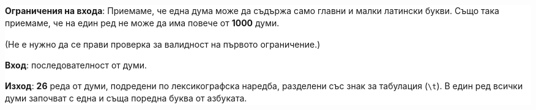 
   **Ограничения на входа**:  Приемаме, че една дума може да съдържа само главни и
   малки латински букви.  Също така приемаме, че на един ред не може да има
   повече от **1000** думи.

   (Не е нужно да се прави проверка за валидност на първото ограничение.)


   **Вход**:   последователност от думи.

   **Изход**:  **26** реда от думи, подредени по лексикографска наредба, разделени със
   знак за табулация (`\t`).  В един ред всички думи започват с една и съща
   поредна буква от азбуката.


